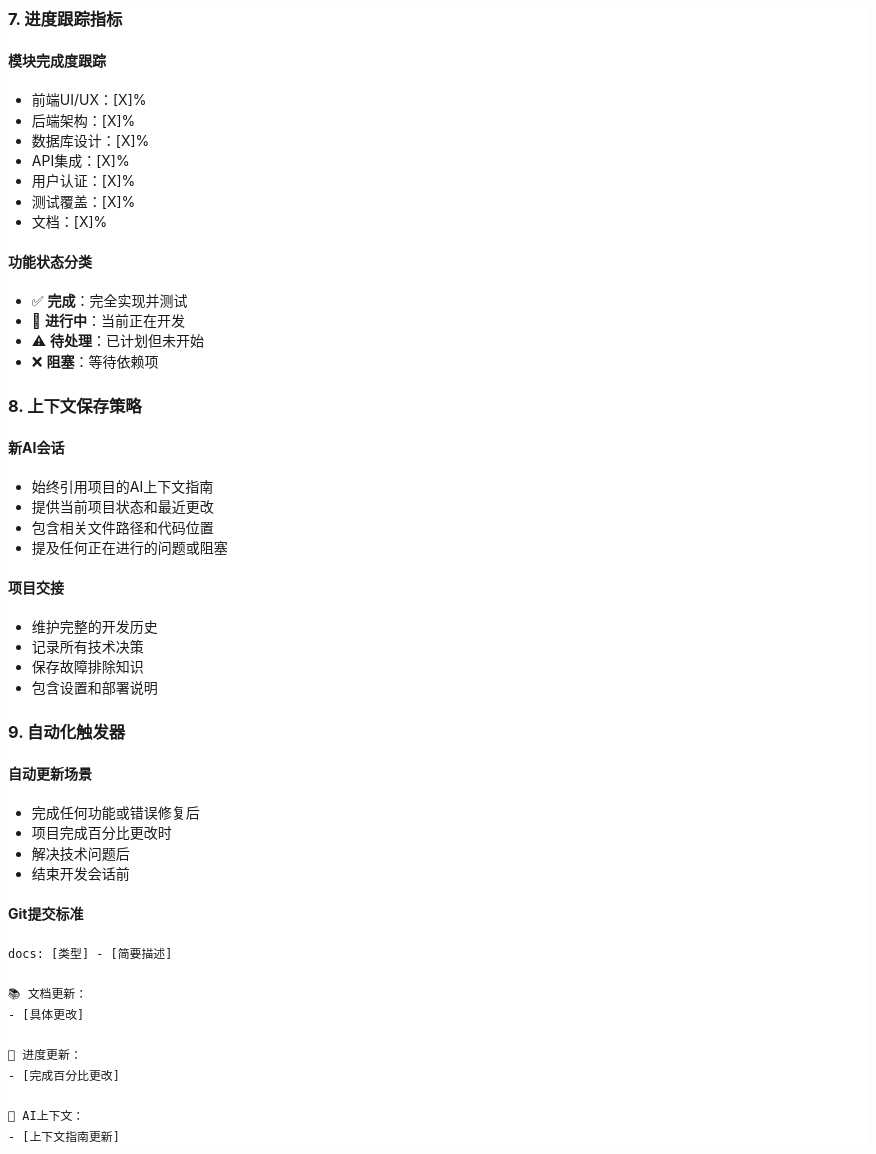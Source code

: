 ### 7. **进度跟踪指标**

#### **模块完成度跟踪**
- 前端UI/UX：[X]%
- 后端架构：[X]%
- 数据库设计：[X]%
- API集成：[X]%
- 用户认证：[X]%
- 测试覆盖：[X]%
- 文档：[X]%

#### **功能状态分类**
- ✅ **完成**：完全实现并测试
- 🔄 **进行中**：当前正在开发
- ⚠️ **待处理**：已计划但未开始
- ❌ **阻塞**：等待依赖项

### 8. **上下文保存策略**

#### **新AI会话**
- 始终引用项目的AI上下文指南
- 提供当前项目状态和最近更改
- 包含相关文件路径和代码位置
- 提及任何正在进行的问题或阻塞

#### **项目交接**
- 维护完整的开发历史
- 记录所有技术决策
- 保存故障排除知识
- 包含设置和部署说明

### 9. **自动化触发器**

#### **自动更新场景**
- 完成任何功能或错误修复后
- 项目完成百分比更改时
- 解决技术问题后
- 结束开发会话前

#### **Git提交标准**
```
docs: [类型] - [简要描述]

📚 文档更新：
- [具体更改]

📝 进度更新：
- [完成百分比更改]

🤖 AI上下文：
- [上下文指南更新]
```
